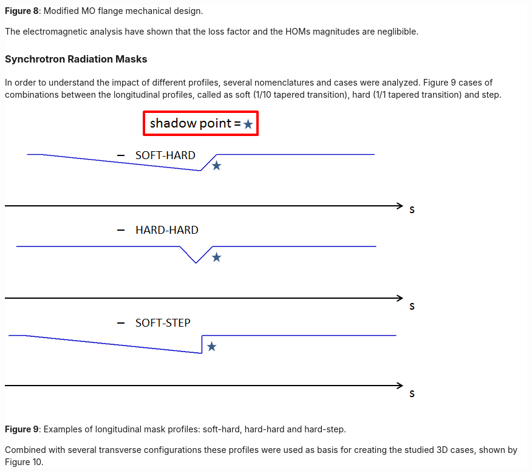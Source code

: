 **Figure 8**: Modified MO flange mechanical design.

The electromagnetic analysis have shown that the loss factor and the HOMs magnitudes are neglibible.

### Synchrotron Radiation Masks
In order to understand the impact of different profiles, several nomenclatures and cases were analyzed. Figure 9 cases of combinations between the longitudinal profiles, called as soft (1/10 tapered transition), hard (1/1 tapered transition) and step. 

![](/img/machine/impedance_budget/masks_longitudinal_profiles.png)

**Figure 9**: Examples of longitudinal mask profiles: soft-hard, hard-hard and hard-step.

Combined with several transverse configurations these profiles were used as basis for creating the studied 3D cases, shown by Figure 10.
